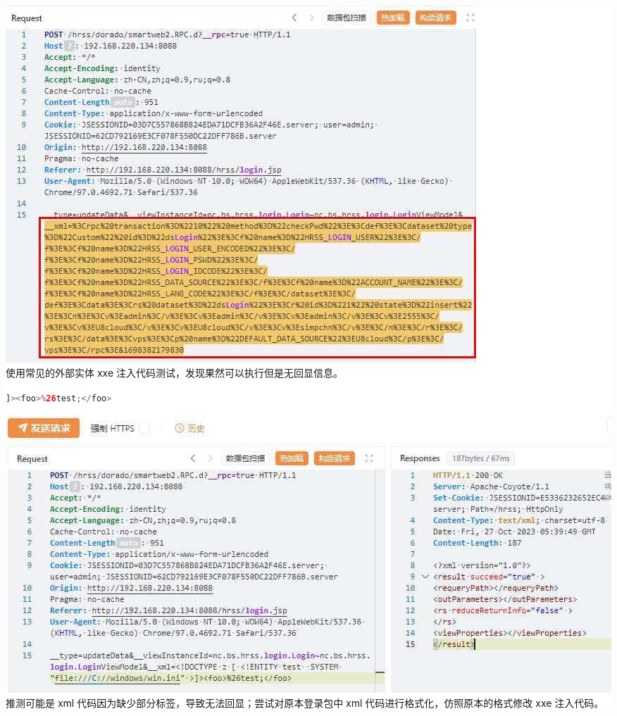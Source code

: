 ![image.png](assets/1699929342-fa151473f8a21ad81239984eec0f2b8e.jpg)  
使用常见的外部实体 xxe 注入代码测试，发现果然可以执行但是无回显信息。

```php
]><foo>%26test;</foo>
```

![image.png](assets/1699929342-86fc89215f86b32b44c0afbebda8d785.jpg)  
推测可能是 xml 代码因为缺少部分标签，导致无法回显；尝试对原本登录包中 xml 代码进行格式化，仿照原本的格式修改 xxe 注入代码。  